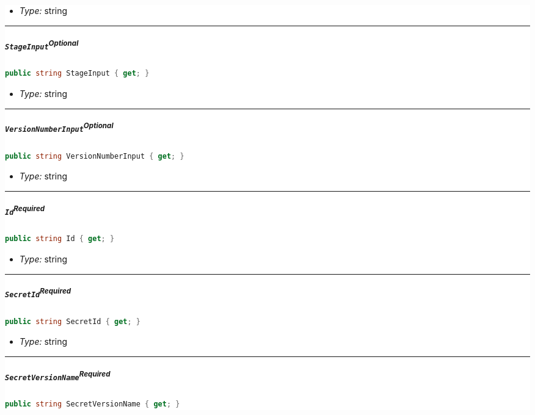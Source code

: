 - *Type:* string

---

##### `StageInput`<sup>Optional</sup> <a name="StageInput" id="rhizo-co-terraform-provider-oci.dataOciSecretsSecretbundle.DataOciSecretsSecretbundle.property.stageInput"></a>

```csharp
public string StageInput { get; }
```

- *Type:* string

---

##### `VersionNumberInput`<sup>Optional</sup> <a name="VersionNumberInput" id="rhizo-co-terraform-provider-oci.dataOciSecretsSecretbundle.DataOciSecretsSecretbundle.property.versionNumberInput"></a>

```csharp
public string VersionNumberInput { get; }
```

- *Type:* string

---

##### `Id`<sup>Required</sup> <a name="Id" id="rhizo-co-terraform-provider-oci.dataOciSecretsSecretbundle.DataOciSecretsSecretbundle.property.id"></a>

```csharp
public string Id { get; }
```

- *Type:* string

---

##### `SecretId`<sup>Required</sup> <a name="SecretId" id="rhizo-co-terraform-provider-oci.dataOciSecretsSecretbundle.DataOciSecretsSecretbundle.property.secretId"></a>

```csharp
public string SecretId { get; }
```

- *Type:* string

---

##### `SecretVersionName`<sup>Required</sup> <a name="SecretVersionName" id="rhizo-co-terraform-provider-oci.dataOciSecretsSecretbundle.DataOciSecretsSecretbundle.property.secretVersionName"></a>

```csharp
public string SecretVersionName { get; }
```
